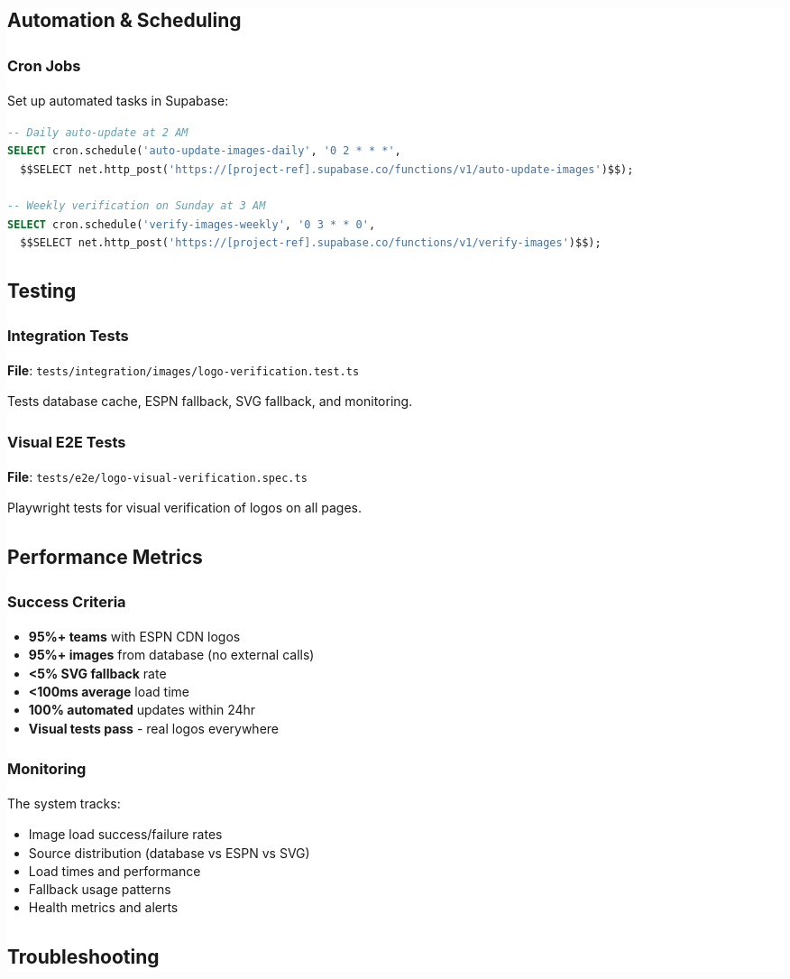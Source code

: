 ## Automation & Scheduling

### Cron Jobs

Set up automated tasks in Supabase:

```sql
-- Daily auto-update at 2 AM
SELECT cron.schedule('auto-update-images-daily', '0 2 * * *',
  $$SELECT net.http_post('https://[project-ref].supabase.co/functions/v1/auto-update-images')$$);

-- Weekly verification on Sunday at 3 AM
SELECT cron.schedule('verify-images-weekly', '0 3 * * 0',
  $$SELECT net.http_post('https://[project-ref].supabase.co/functions/v1/verify-images')$$);
```

## Testing

### Integration Tests

**File**: `tests/integration/images/logo-verification.test.ts`

Tests database cache, ESPN fallback, SVG fallback, and monitoring.

### Visual E2E Tests

**File**: `tests/e2e/logo-visual-verification.spec.ts`

Playwright tests for visual verification of logos on all pages.

## Performance Metrics

### Success Criteria

- **95%+ teams** with ESPN CDN logos
- **95%+ images** from database (no external calls)
- **<5% SVG fallback** rate
- **<100ms average** load time
- **100% automated** updates within 24hr
- **Visual tests pass** - real logos everywhere

### Monitoring

The system tracks:

- Image load success/failure rates
- Source distribution (database vs ESPN vs SVG)
- Load times and performance
- Fallback usage patterns
- Health metrics and alerts

## Troubleshooting
